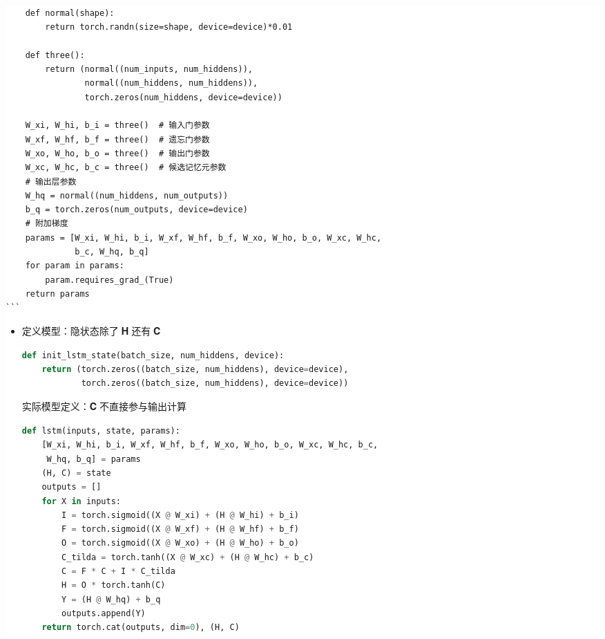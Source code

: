         def normal(shape):
            return torch.randn(size=shape, device=device)*0.01
    
        def three():
            return (normal((num_inputs, num_hiddens)),
                    normal((num_hiddens, num_hiddens)),
                    torch.zeros(num_hiddens, device=device))
    
        W_xi, W_hi, b_i = three()  # 输入门参数
        W_xf, W_hf, b_f = three()  # 遗忘门参数
        W_xo, W_ho, b_o = three()  # 输出门参数
        W_xc, W_hc, b_c = three()  # 候选记忆元参数
        # 输出层参数
        W_hq = normal((num_hiddens, num_outputs))
        b_q = torch.zeros(num_outputs, device=device)
        # 附加梯度
        params = [W_xi, W_hi, b_i, W_xf, W_hf, b_f, W_xo, W_ho, b_o, W_xc, W_hc,
                  b_c, W_hq, b_q]
        for param in params:
            param.requires_grad_(True)
        return params
    ```

  - 定义模型：隐状态除了 $\mathbf{H}$ 还有 $\mathbf{C}$

    ```python
    def init_lstm_state(batch_size, num_hiddens, device):
        return (torch.zeros((batch_size, num_hiddens), device=device),
                torch.zeros((batch_size, num_hiddens), device=device))
    ```

    实际模型定义：$\mathbf{C}$ 不直接参与输出计算

    ```python
    def lstm(inputs, state, params):
        [W_xi, W_hi, b_i, W_xf, W_hf, b_f, W_xo, W_ho, b_o, W_xc, W_hc, b_c,
         W_hq, b_q] = params
        (H, C) = state
        outputs = []
        for X in inputs:
            I = torch.sigmoid((X @ W_xi) + (H @ W_hi) + b_i)
            F = torch.sigmoid((X @ W_xf) + (H @ W_hf) + b_f)
            O = torch.sigmoid((X @ W_xo) + (H @ W_ho) + b_o)
            C_tilda = torch.tanh((X @ W_xc) + (H @ W_hc) + b_c)
            C = F * C + I * C_tilda
            H = O * torch.tanh(C)
            Y = (H @ W_hq) + b_q
            outputs.append(Y)
        return torch.cat(outputs, dim=0), (H, C)
    ```
